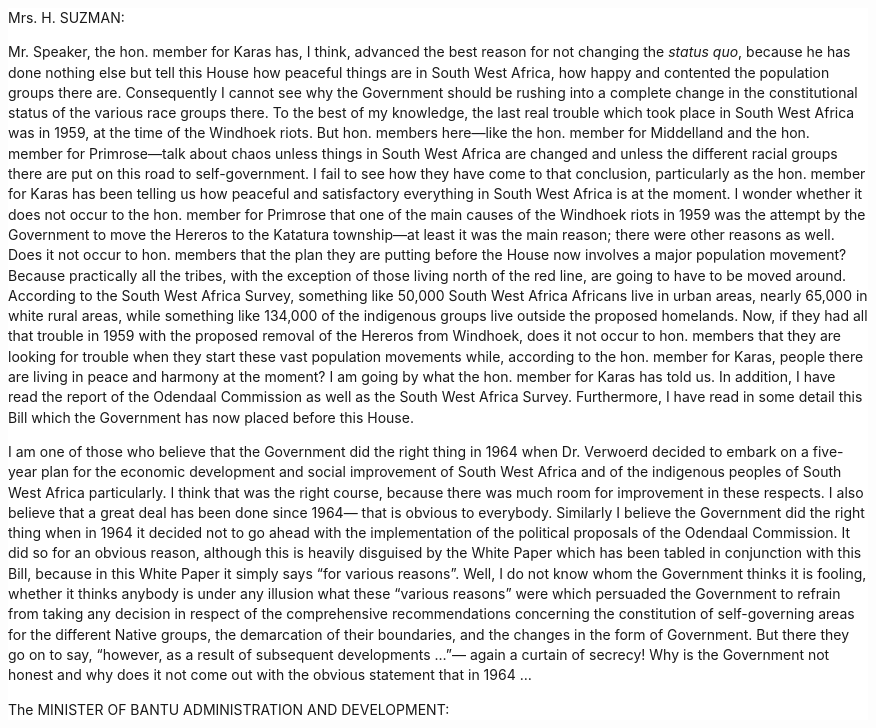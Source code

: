 <speech by="#suzman">

<from>Mrs. <person refersTo="#hansard_za">H. SUZMAN</person>:</from>

<p>Mr. Speaker, the hon. member for Karas has, I think, advanced the best reason for not changing the <i>status quo</i>, because he has done nothing else but tell this House how peaceful things are in South West Africa, how happy and contented the population groups there are. Consequently I cannot see why the Government should be rushing into a complete change in the constitutional status of the various race groups there. To the best of my knowledge, the last real trouble which took place in South West Africa was in 1959, at the time of the Windhoek <span class="col_5187-5188" refersTo="#page_1227"/>riots. But hon. members here&#x2014;like the hon. member for Middelland and the hon. member for Primrose&#x2014;talk about chaos unless things in South West Africa are changed and unless the different racial groups there are put on this road to self-government. I fail to see how they have come to that conclusion, particularly as the hon. member for Karas has been telling us how peaceful and satisfactory everything in South West Africa is at the moment. I wonder whether it does not occur to the hon. member for Primrose that one of the main causes of the Windhoek riots in 1959 was the attempt by the Government to move the Hereros to the Katatura township&#x2014;at least it was the main reason; there were other reasons as well. Does it not occur to hon. members that the plan they are putting before the House now involves a major population movement? Because practically all the tribes, with the exception of those living north of the red line, are going to have to be moved around. According to the South West Africa Survey, something like 50,000 South West Africa Africans live in urban areas, nearly 65,000 in white rural areas, while something like 134,000 of the indigenous groups live outside the proposed homelands. Now, if they had all that trouble in 1959 with the proposed removal of the Hereros from Windhoek, does it not occur to hon. members that they are looking for trouble when they start these vast population movements while, according to the hon. member for Karas, people there are living in peace and harmony at the moment? I am going by what the hon. member for Karas has told us. In addition, I have read the report of the Odendaal Commission as well as the South West Africa Survey. Furthermore, I have read in some detail this Bill which the Government has now placed before this House.</p>

<p>I am one of those who believe that the Government did the right thing in 1964 when Dr. Verwoerd decided to embark on a five-year plan for the economic development and social improvement of South West Africa and of the indigenous peoples of South West Africa particularly. I think that was the right course, because there was much room for improvement in these respects. I also believe that a great deal has been done since 1964&#x2014; that is obvious to everybody. Similarly I believe the Government did the right thing when in 1964 it decided not to go ahead with the implementation of the political proposals of the Odendaal Commission. It did so for an obvious reason, although this is heavily disguised by the White Paper which has been tabled in conjunction with this Bill, because in this White Paper it simply says &#x201C;for various reasons&#x201D;. Well, I do not know whom the Government thinks it is fooling, whether it thinks anybody is under any illusion what these &#x201C;various reasons&#x201D; were which persuaded the Government to refrain from taking any decision in respect of the comprehensive recommendations concerning the constitution of self-governing areas for the different Native groups, the demarcation of their boundaries, and the changes in the form of Government. But there they go on to say, &#x201C;however, as a result of subsequent developments &#x2026;&#x201D;&#x2014; again a curtain of secrecy! Why is the Government not honest and why does it not come out with the obvious statement that in 1964 &#x2026;</p>

</speech>

<speech by="#minister_of_bantu_administration_and_development">

<from>The <person refersTo="#hansard_za">MINISTER OF BANTU ADMINISTRATION AND DEVELOPMENT</person>:</from>
